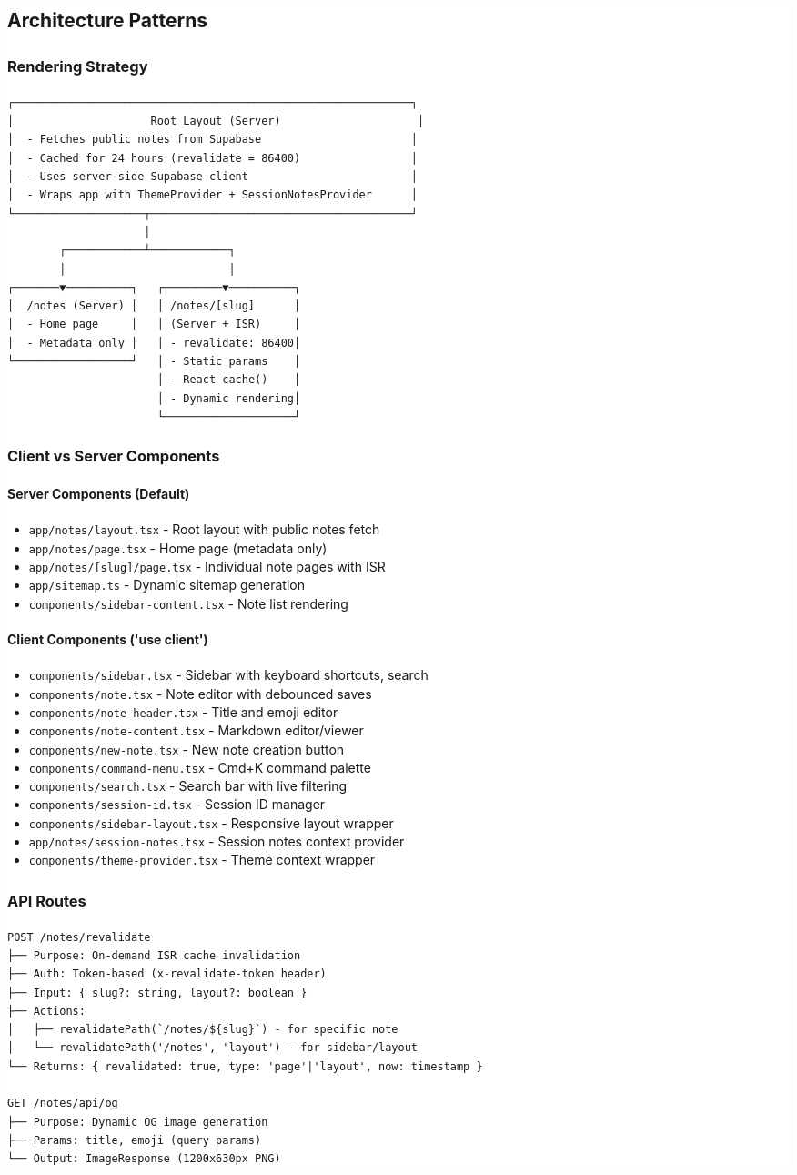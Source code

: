 ## Architecture Patterns

### Rendering Strategy

```
┌─────────────────────────────────────────────────────────────┐
│                     Root Layout (Server)                     │
│  - Fetches public notes from Supabase                       │
│  - Cached for 24 hours (revalidate = 86400)                 │
│  - Uses server-side Supabase client                         │
│  - Wraps app with ThemeProvider + SessionNotesProvider      │
└────────────────────┬────────────────────────────────────────┘
                     │
        ┌────────────┴────────────┐
        │                         │
┌───────▼──────────┐   ┌─────────▼──────────┐
│  /notes (Server) │   │ /notes/[slug]      │
│  - Home page     │   │ (Server + ISR)     │
│  - Metadata only │   │ - revalidate: 86400│
└──────────────────┘   │ - Static params    │
                       │ - React cache()    │
                       │ - Dynamic rendering│
                       └────────────────────┘
```

### Client vs Server Components

#### Server Components (Default)
- `app/notes/layout.tsx` - Root layout with public notes fetch
- `app/notes/page.tsx` - Home page (metadata only)
- `app/notes/[slug]/page.tsx` - Individual note pages with ISR
- `app/sitemap.ts` - Dynamic sitemap generation
- `components/sidebar-content.tsx` - Note list rendering

#### Client Components ('use client')
- `components/sidebar.tsx` - Sidebar with keyboard shortcuts, search
- `components/note.tsx` - Note editor with debounced saves
- `components/note-header.tsx` - Title and emoji editor
- `components/note-content.tsx` - Markdown editor/viewer
- `components/new-note.tsx` - New note creation button
- `components/command-menu.tsx` - Cmd+K command palette
- `components/search.tsx` - Search bar with live filtering
- `components/session-id.tsx` - Session ID manager
- `components/sidebar-layout.tsx` - Responsive layout wrapper
- `app/notes/session-notes.tsx` - Session notes context provider
- `components/theme-provider.tsx` - Theme context wrapper

### API Routes

```
POST /notes/revalidate
├── Purpose: On-demand ISR cache invalidation
├── Auth: Token-based (x-revalidate-token header)
├── Input: { slug?: string, layout?: boolean }
├── Actions:
│   ├── revalidatePath(`/notes/${slug}`) - for specific note
│   └── revalidatePath('/notes', 'layout') - for sidebar/layout
└── Returns: { revalidated: true, type: 'page'|'layout', now: timestamp }

GET /notes/api/og
├── Purpose: Dynamic OG image generation
├── Params: title, emoji (query params)
└── Output: ImageResponse (1200x630px PNG)
```